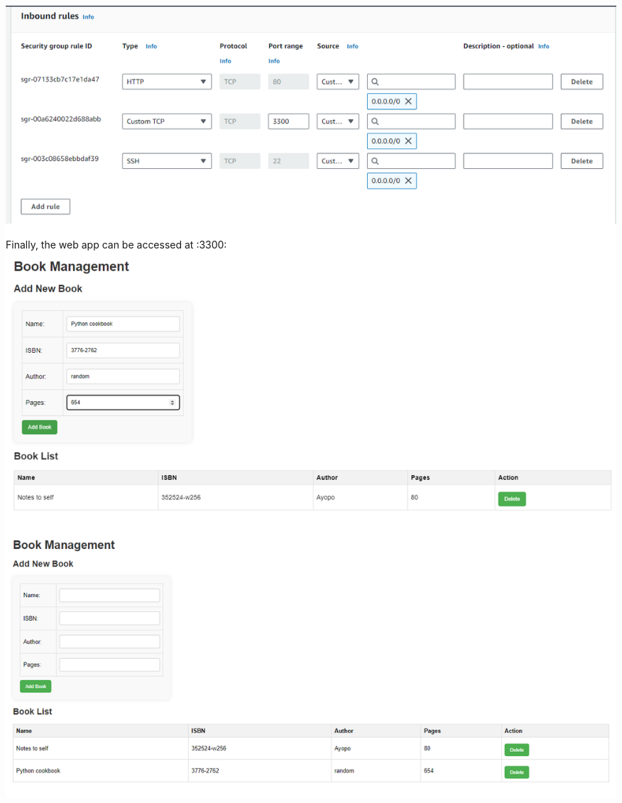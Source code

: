 ![](img/change%20inbound%20rules.png)

Finally, the web app can be accessed at <public-ip>:3300:
![](img/web%20final%20answer...png)

![](img/web%20final%20answer2...png)
